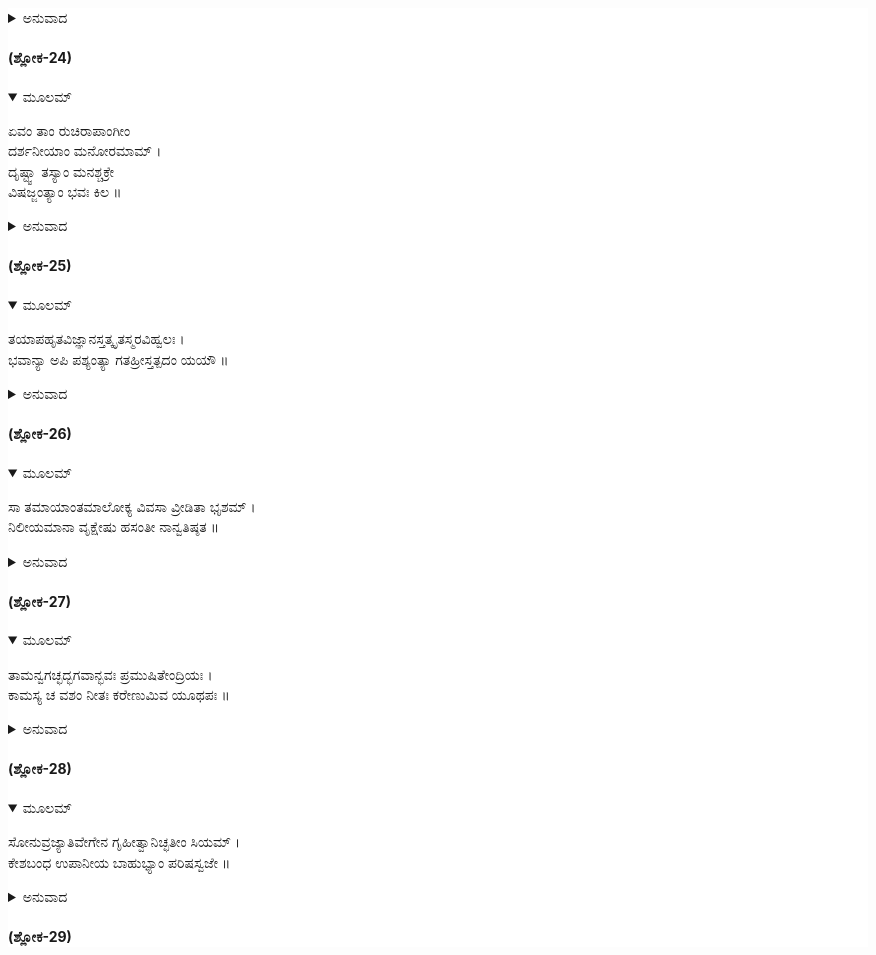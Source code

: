 <details><summary>ಅನುವಾದ</summary></details>

#### (ಶ್ಲೋಕ-24)


<details open><summary>ಮೂಲಮ್</summary>

ಏವಂ ತಾಂ ರುಚಿರಾಪಾಂಗೀಂ  
ದರ್ಶನೀಯಾಂ ಮನೋರಮಾಮ್ ।  
ದೃಷ್ಟ್ವಾ ತಸ್ಯಾಂ ಮನಶ್ಚಕ್ರೇ  
ವಿಷಜ್ಜಂತ್ಯಾಂ ಭವಃ ಕಿಲ ॥
</details>

<details><summary>ಅನುವಾದ</summary></details>

#### (ಶ್ಲೋಕ-25)


<details open><summary>ಮೂಲಮ್</summary>

ತಯಾಪಹೃತವಿಜ್ಞಾನಸ್ತತ್ಕೃತಸ್ಮರವಿಹ್ವಲಃ ।  
ಭವಾನ್ಯಾ ಅಪಿ ಪಶ್ಯಂತ್ಯಾ ಗತಹ್ರೀಸ್ತತ್ಪದಂ ಯಯೌ ॥
</details>

<details><summary>ಅನುವಾದ</summary></details>

#### (ಶ್ಲೋಕ-26)


<details open><summary>ಮೂಲಮ್</summary>

ಸಾ ತಮಾಯಾಂತಮಾಲೋಕ್ಯ ವಿವಸಾ ವ್ರೀಡಿತಾ ಭೃಶಮ್ ।  
ನಿಲೀಯಮಾನಾ ವೃಕ್ಷೇಷು ಹಸಂತೀ ನಾನ್ವತಿಷ್ಠತ ॥
</details>

<details><summary>ಅನುವಾದ</summary></details>

#### (ಶ್ಲೋಕ-27)


<details open><summary>ಮೂಲಮ್</summary>

ತಾಮನ್ವಗಚ್ಛದ್ಭಗವಾನ್ಭವಃ ಪ್ರಮುಷಿತೇಂದ್ರಿಯಃ ।  
ಕಾಮಸ್ಯ ಚ ವಶಂ ನೀತಃ ಕರೇಣುಮಿವ ಯೂಥಪಃ ॥
</details>

<details><summary>ಅನುವಾದ</summary></details>

#### (ಶ್ಲೋಕ-28)


<details open><summary>ಮೂಲಮ್</summary>

ಸೋನುವ್ರಜ್ಯಾತಿವೇಗೇನ ಗೃಹೀತ್ವಾನಿಚ್ಛತೀಂ ಸಿಯಮ್ ।  
ಕೇಶಬಂಧ ಉಪಾನೀಯ ಬಾಹುಭ್ಯಾಂ ಪರಿಷಸ್ವಜೇ ॥
</details>

<details><summary>ಅನುವಾದ</summary></details>

#### (ಶ್ಲೋಕ-29)
